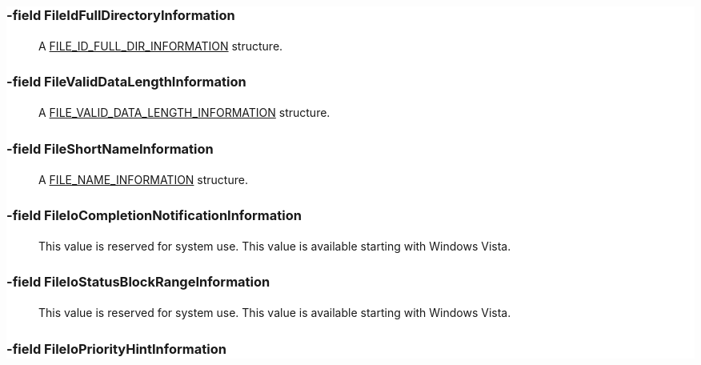 ### -field <a id="FileIdFullDirectoryInformation"></a><a id="fileidfulldirectoryinformation"></a><a id="FILEIDFULLDIRECTORYINFORMATION"></a><b>FileIdFullDirectoryInformation</b>

<dd>
<p>
A <a href="..\ntifs\ns-ntifs--file-id-full-dir-information.md">FILE_ID_FULL_DIR_INFORMATION</a> structure.</p>
</dd>

### -field <a id="FileValidDataLengthInformation"></a><a id="filevaliddatalengthinformation"></a><a id="FILEVALIDDATALENGTHINFORMATION"></a><b>FileValidDataLengthInformation</b>

<dd>
<p>
A <a href="..\ntddk\ns-ntddk--file-valid-data-length-information.md">FILE_VALID_DATA_LENGTH_INFORMATION</a> structure.</p>
</dd>

### -field <a id="FileShortNameInformation"></a><a id="fileshortnameinformation"></a><a id="FILESHORTNAMEINFORMATION"></a><b>FileShortNameInformation</b>

<dd>
<p>
A <a href="..\ntddk\ns-ntddk--file-name-information.md">FILE_NAME_INFORMATION</a> structure.
</p>
</dd>

### -field <a id="FileIoCompletionNotificationInformation"></a><a id="fileiocompletionnotificationinformation"></a><a id="FILEIOCOMPLETIONNOTIFICATIONINFORMATION"></a><b>FileIoCompletionNotificationInformation</b>

<dd>
<p>
This value is reserved for system use. This value is available starting with Windows Vista.
</p>
</dd>

### -field <a id="FileIoStatusBlockRangeInformation"></a><a id="fileiostatusblockrangeinformation"></a><a id="FILEIOSTATUSBLOCKRANGEINFORMATION"></a><b>FileIoStatusBlockRangeInformation</b>

<dd>
<p>This value is reserved for system use. This value is available starting with Windows Vista.</p>
</dd>

### -field <a id="FileIoPriorityHintInformation"></a><a id="fileiopriorityhintinformation"></a><a id="FILEIOPRIORITYHINTINFORMATION"></a><b>FileIoPriorityHintInformation</b>
